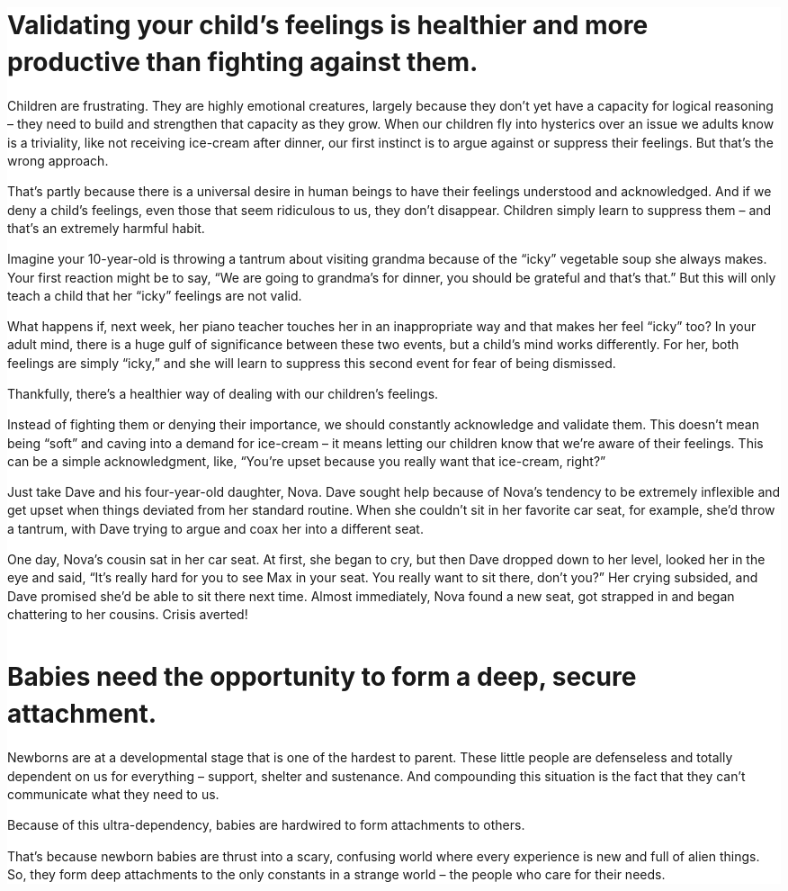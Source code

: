# Validating your child’s feelings is healthier and more productive than fighting against them.

Children are frustrating. They are highly emotional creatures, largely because they don’t yet have a capacity for logical reasoning – they need to build and strengthen that capacity as they grow. When our children fly into hysterics over an issue we adults know is a triviality, like not receiving ice-cream after dinner, our first instinct is to argue against or suppress their feelings. But that’s the wrong approach.

That’s partly because there is a universal desire in human beings to have their feelings understood and acknowledged. And if we deny a child’s feelings, even those that seem ridiculous to us, they don’t disappear. Children simply learn to suppress them – and that’s an extremely harmful habit.

Imagine your 10-year-old is throwing a tantrum about visiting grandma because of the “icky” vegetable soup she always makes. Your first reaction might be to say, “We are going to grandma’s for dinner, you should be grateful and that’s that.” But this will only teach a child that her “icky” feelings are not valid.

What happens if, next week, her piano teacher touches her in an inappropriate way and that makes her feel “icky” too? In your adult mind, there is a huge gulf of significance between these two events, but a child’s mind works differently. For her, both feelings are simply “icky,” and she will learn to suppress this second event for fear of being dismissed.

Thankfully, there’s a healthier way of dealing with our children’s feelings.

Instead of fighting them or denying their importance, we should constantly acknowledge and validate them. This doesn’t mean being “soft” and caving into a demand for ice-cream – it means letting our children know that we’re aware of their feelings. This can be a simple acknowledgment, like, “You’re upset because you really want that ice-cream, right?”

Just take Dave and his four-year-old daughter, Nova. Dave sought help because of Nova’s tendency to be extremely inflexible and get upset when things deviated from her standard routine. When she couldn’t sit in her favorite car seat, for example, she’d throw a tantrum, with Dave trying to argue and coax her into a different seat.  

One day, Nova’s cousin sat in her car seat. At first, she began to cry, but then Dave dropped down to her level, looked her in the eye and said, “It’s really hard for you to see Max in your seat. You really want to sit there, don’t you?” Her crying subsided, and Dave promised she’d be able to sit there next time. Almost immediately, Nova found a new seat, got strapped in and began chattering to her cousins. Crisis averted!

# Babies need the opportunity to form a deep, secure attachment.

Newborns are at a developmental stage that is one of the hardest to parent. These little people are defenseless and totally dependent on us for everything – support, shelter and sustenance. And compounding this situation is the fact that they can’t communicate what they need to us.

Because of this ultra-dependency, babies are hardwired to form attachments to others.

That’s because newborn babies are thrust into a scary, confusing world where every experience is new and full of alien things. So, they form deep attachments to the only constants in a strange world – the people who care for their needs.
